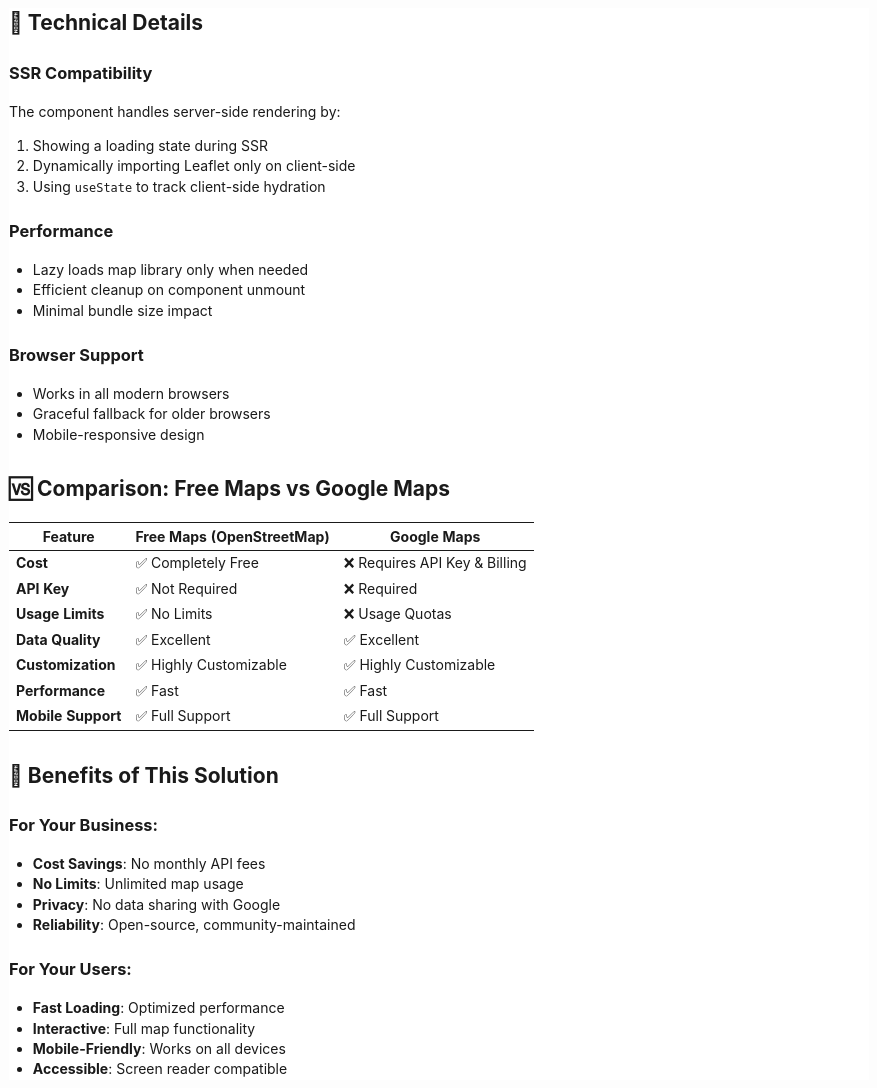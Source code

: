 ## 🔧 **Technical Details**

### SSR Compatibility
The component handles server-side rendering by:
1. Showing a loading state during SSR
2. Dynamically importing Leaflet only on client-side
3. Using `useState` to track client-side hydration

### Performance
- Lazy loads map library only when needed
- Efficient cleanup on component unmount
- Minimal bundle size impact

### Browser Support
- Works in all modern browsers
- Graceful fallback for older browsers
- Mobile-responsive design

## 🆚 **Comparison: Free Maps vs Google Maps**

| Feature | Free Maps (OpenStreetMap) | Google Maps |
|---------|---------------------------|-------------|
| **Cost** | ✅ Completely Free | ❌ Requires API Key & Billing |
| **API Key** | ✅ Not Required | ❌ Required |
| **Usage Limits** | ✅ No Limits | ❌ Usage Quotas |
| **Data Quality** | ✅ Excellent | ✅ Excellent |
| **Customization** | ✅ Highly Customizable | ✅ Highly Customizable |
| **Performance** | ✅ Fast | ✅ Fast |
| **Mobile Support** | ✅ Full Support | ✅ Full Support |

## 🚀 **Benefits of This Solution**

### For Your Business:
- **Cost Savings**: No monthly API fees
- **No Limits**: Unlimited map usage
- **Privacy**: No data sharing with Google
- **Reliability**: Open-source, community-maintained

### For Your Users:
- **Fast Loading**: Optimized performance
- **Interactive**: Full map functionality
- **Mobile-Friendly**: Works on all devices
- **Accessible**: Screen reader compatible
